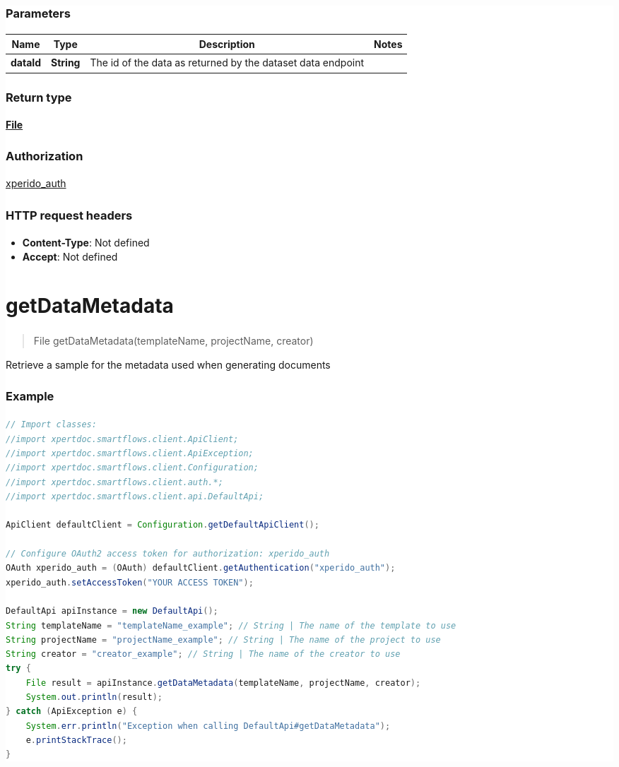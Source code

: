 ### Parameters

Name | Type | Description  | Notes
------------- | ------------- | ------------- | -------------
 **dataId** | **String**| The id of the data as returned by the dataset data endpoint |

### Return type

[**File**](File.md)

### Authorization

[xperido_auth](../README.md#xperido_auth)

### HTTP request headers

 - **Content-Type**: Not defined
 - **Accept**: Not defined

<a name="getDataMetadata"></a>
# **getDataMetadata**
> File getDataMetadata(templateName, projectName, creator)



Retrieve a sample for the metadata used when generating documents

### Example
```java
// Import classes:
//import xpertdoc.smartflows.client.ApiClient;
//import xpertdoc.smartflows.client.ApiException;
//import xpertdoc.smartflows.client.Configuration;
//import xpertdoc.smartflows.client.auth.*;
//import xpertdoc.smartflows.client.api.DefaultApi;

ApiClient defaultClient = Configuration.getDefaultApiClient();

// Configure OAuth2 access token for authorization: xperido_auth
OAuth xperido_auth = (OAuth) defaultClient.getAuthentication("xperido_auth");
xperido_auth.setAccessToken("YOUR ACCESS TOKEN");

DefaultApi apiInstance = new DefaultApi();
String templateName = "templateName_example"; // String | The name of the template to use
String projectName = "projectName_example"; // String | The name of the project to use
String creator = "creator_example"; // String | The name of the creator to use
try {
    File result = apiInstance.getDataMetadata(templateName, projectName, creator);
    System.out.println(result);
} catch (ApiException e) {
    System.err.println("Exception when calling DefaultApi#getDataMetadata");
    e.printStackTrace();
}
```
